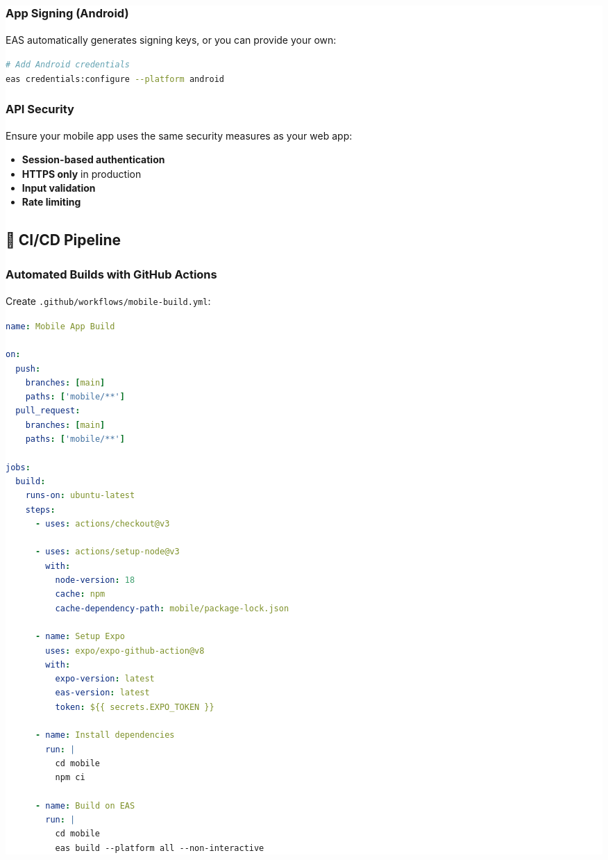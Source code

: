 ### App Signing (Android)

EAS automatically generates signing keys, or you can provide your own:

```bash
# Add Android credentials
eas credentials:configure --platform android
```

### API Security

Ensure your mobile app uses the same security measures as your web app:
- **Session-based authentication**
- **HTTPS only** in production
- **Input validation**
- **Rate limiting**

## 🚀 CI/CD Pipeline

### Automated Builds with GitHub Actions

Create `.github/workflows/mobile-build.yml`:

```yaml
name: Mobile App Build

on:
  push:
    branches: [main]
    paths: ['mobile/**']
  pull_request:
    branches: [main]
    paths: ['mobile/**']

jobs:
  build:
    runs-on: ubuntu-latest
    steps:
      - uses: actions/checkout@v3
      
      - uses: actions/setup-node@v3
        with:
          node-version: 18
          cache: npm
          cache-dependency-path: mobile/package-lock.json
      
      - name: Setup Expo
        uses: expo/expo-github-action@v8
        with:
          expo-version: latest
          eas-version: latest
          token: ${{ secrets.EXPO_TOKEN }}
      
      - name: Install dependencies
        run: |
          cd mobile
          npm ci
      
      - name: Build on EAS
        run: |
          cd mobile
          eas build --platform all --non-interactive
```
